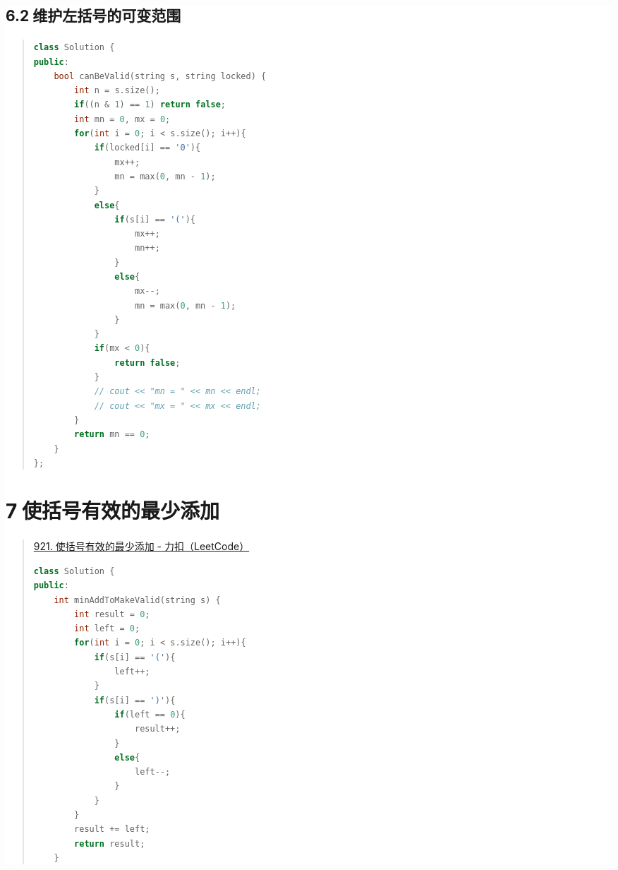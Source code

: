## 6.2 维护左括号的可变范围

> ```c++
> class Solution {
> public:
>     bool canBeValid(string s, string locked) {
>         int n = s.size();
>         if((n & 1) == 1) return false;
>         int mn = 0, mx = 0;
>         for(int i = 0; i < s.size(); i++){
>             if(locked[i] == '0'){
>                 mx++;
>                 mn = max(0, mn - 1);
>             }
>             else{
>                 if(s[i] == '('){
>                     mx++;
>                     mn++;
>                 }
>                 else{
>                     mx--;
>                     mn = max(0, mn - 1);
>                 }
>             }
>             if(mx < 0){
>                 return false;
>             }
>             // cout << "mn = " << mn << endl;
>             // cout << "mx = " << mx << endl;
>         }
>         return mn == 0;
>     }
> };
> ```

# 7 使括号有效的最少添加

> [921. 使括号有效的最少添加 - 力扣（LeetCode）](https://leetcode.cn/problems/minimum-add-to-make-parentheses-valid/description/)
>
> ```c++
> class Solution {
> public:
>     int minAddToMakeValid(string s) {
>         int result = 0;
>         int left = 0;
>         for(int i = 0; i < s.size(); i++){
>             if(s[i] == '('){
>                 left++;
>             }
>             if(s[i] == ')'){
>                 if(left == 0){
>                     result++;
>                 }
>                 else{
>                     left--;
>                 }
>             }
>         }
>         result += left;
>         return result;
>     }